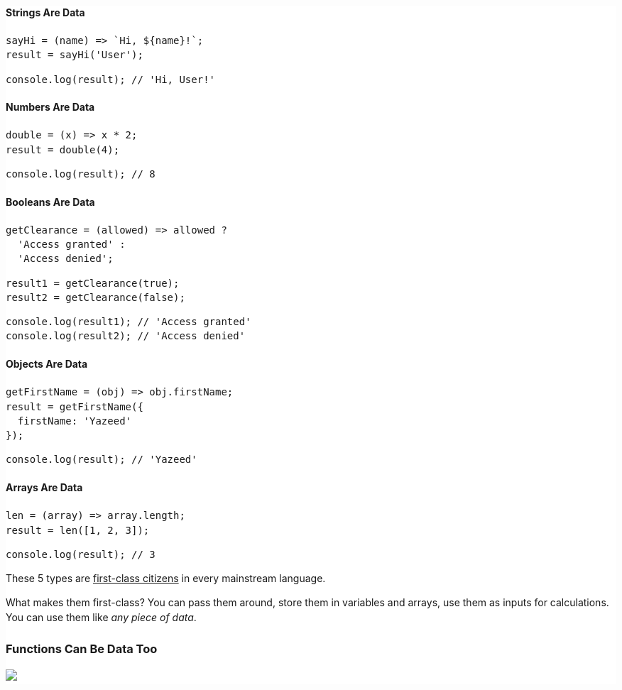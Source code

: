 #### Strings Are Data

<pre name="c485" id="c485" class="graf graf--pre graf-after--h4">sayHi = (name) => `Hi, ${name}!`;
result = sayHi('User');</pre>

<pre name="1710" id="1710" class="graf graf--pre graf-after--pre">console.log(result); // 'Hi, User!'</pre>

#### Numbers Are Data

<pre name="3eef" id="3eef" class="graf graf--pre graf-after--h4">double = (x) => x * 2;
result = double(4);</pre>

<pre name="e9f8" id="e9f8" class="graf graf--pre graf-after--pre">console.log(result); // 8</pre>

#### Booleans Are Data

<pre name="2169" id="2169" class="graf graf--pre graf-after--h4">getClearance = (allowed) => allowed ?
  'Access granted' :
  'Access denied';</pre>

<pre name="3b41" id="3b41" class="graf graf--pre graf-after--pre">result1 = getClearance(true);
result2 = getClearance(false);</pre>

<pre name="b539" id="b539" class="graf graf--pre graf-after--pre">console.log(result1); // 'Access granted'
console.log(result2); // 'Access denied'</pre>

#### Objects Are Data

<pre name="03f1" id="03f1" class="graf graf--pre graf-after--h4">getFirstName = (obj) => obj.firstName;
result = getFirstName({
  firstName: 'Yazeed'
});</pre>

<pre name="fc07" id="fc07" class="graf graf--pre graf-after--pre">console.log(result); // 'Yazeed'</pre>

#### Arrays Are Data

<pre name="607d" id="607d" class="graf graf--pre graf-after--h4">len = (array) => array.length;
result = len([1, 2, 3]);</pre>

<pre name="7104" id="7104" class="graf graf--pre graf-after--pre">console.log(result); // 3</pre>

These 5 types are [first-class citizens](https://en.wikipedia.org/wiki/First-class_citizen) in every mainstream language.

What makes them first-class? You can pass them around, store them in variables and arrays, use them as inputs for calculations. You can use them like _any piece of data_.

### Functions Can Be Data Too

![](https://cdn-images-1.medium.com/max/1600/0*wy_bAnMM-coF9cep.png)
